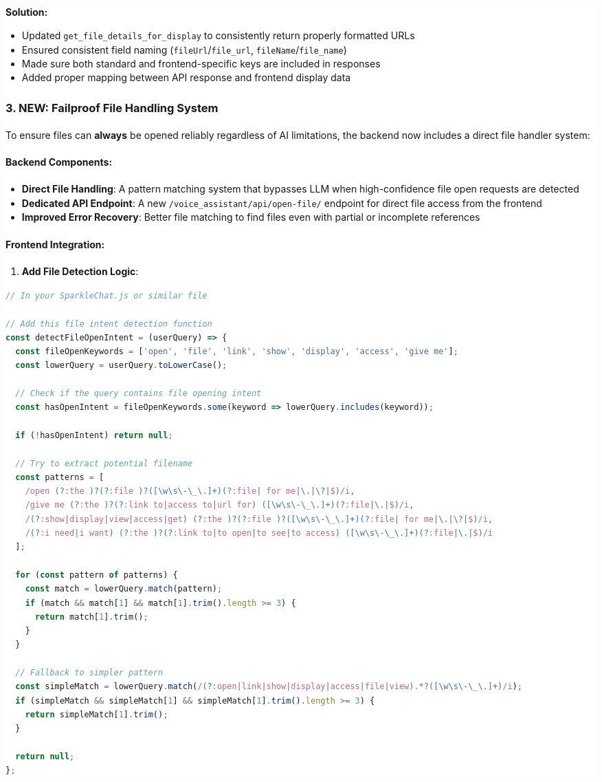 **Solution:**
- Updated `get_file_details_for_display` to consistently return properly formatted URLs
- Ensured consistent field naming (`fileUrl`/`file_url`, `fileName`/`file_name`)
- Made sure both standard and frontend-specific keys are included in responses
- Added proper mapping between API response and frontend display data

### 3. NEW: Failproof File Handling System

To ensure files can **always** be opened reliably regardless of AI limitations, the backend now includes a direct file handler system:

#### Backend Components:
- **Direct File Handling**: A pattern matching system that bypasses LLM when high-confidence file open requests are detected
- **Dedicated API Endpoint**: A new `/voice_assistant/api/open-file/` endpoint for direct file access from the frontend
- **Improved Error Recovery**: Better file matching to find files even with partial or incomplete references

#### Frontend Integration:

1. **Add File Detection Logic**:
```javascript
// In your SparkleChat.js or similar file

// Add this file intent detection function
const detectFileOpenIntent = (userQuery) => {
  const fileOpenKeywords = ['open', 'file', 'link', 'show', 'display', 'access', 'give me'];
  const lowerQuery = userQuery.toLowerCase();
  
  // Check if the query contains file opening intent
  const hasOpenIntent = fileOpenKeywords.some(keyword => lowerQuery.includes(keyword));
  
  if (!hasOpenIntent) return null;
  
  // Try to extract potential filename
  const patterns = [
    /open (?:the )?(?:file )?([\w\s\-\_\.]+)(?:file| for me|\.|\?|$)/i,
    /give me (?:the )?(?:link to|access to|url for) ([\w\s\-\_\.]+)(?:file|\.|$)/i,
    /(?:show|display|view|access|get) (?:the )?(?:file )?([\w\s\-\_\.]+)(?:file| for me|\.|\?|$)/i,
    /(?:i need|i want) (?:the )?(?:link to|to open|to see|to access) ([\w\s\-\_\.]+)(?:file|\.|$)/i
  ];
  
  for (const pattern of patterns) {
    const match = lowerQuery.match(pattern);
    if (match && match[1] && match[1].trim().length >= 3) {
      return match[1].trim();
    }
  }
  
  // Fallback to simpler pattern
  const simpleMatch = lowerQuery.match(/(?:open|link|show|display|access|file|view).*?([\w\s\-\_\.]+)/i);
  if (simpleMatch && simpleMatch[1] && simpleMatch[1].trim().length >= 3) {
    return simpleMatch[1].trim();
  }
  
  return null;
};
```
